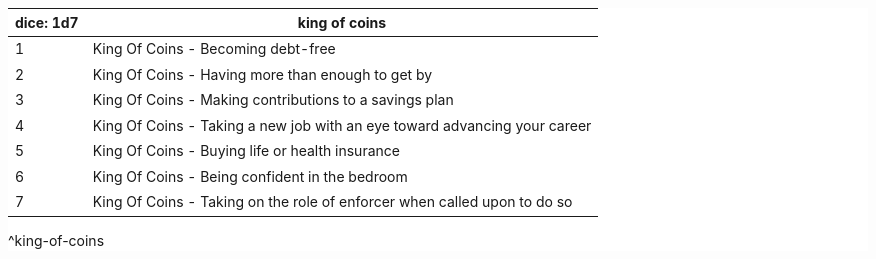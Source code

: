 | dice: 1d7 | king of coins|
| ---- | ---- |
|1|King Of Coins - Becoming debt-free|
|2|King Of Coins - Having more than enough to get by|
|3|King Of Coins - Making contributions to a savings plan|
|4|King Of Coins - Taking a new job with an eye toward advancing your career|
|5|King Of Coins - Buying life or health insurance|
|6|King Of Coins - Being confident in the bedroom|
|7|King Of Coins - Taking on the role of enforcer when called upon to do so|
^king-of-coins

